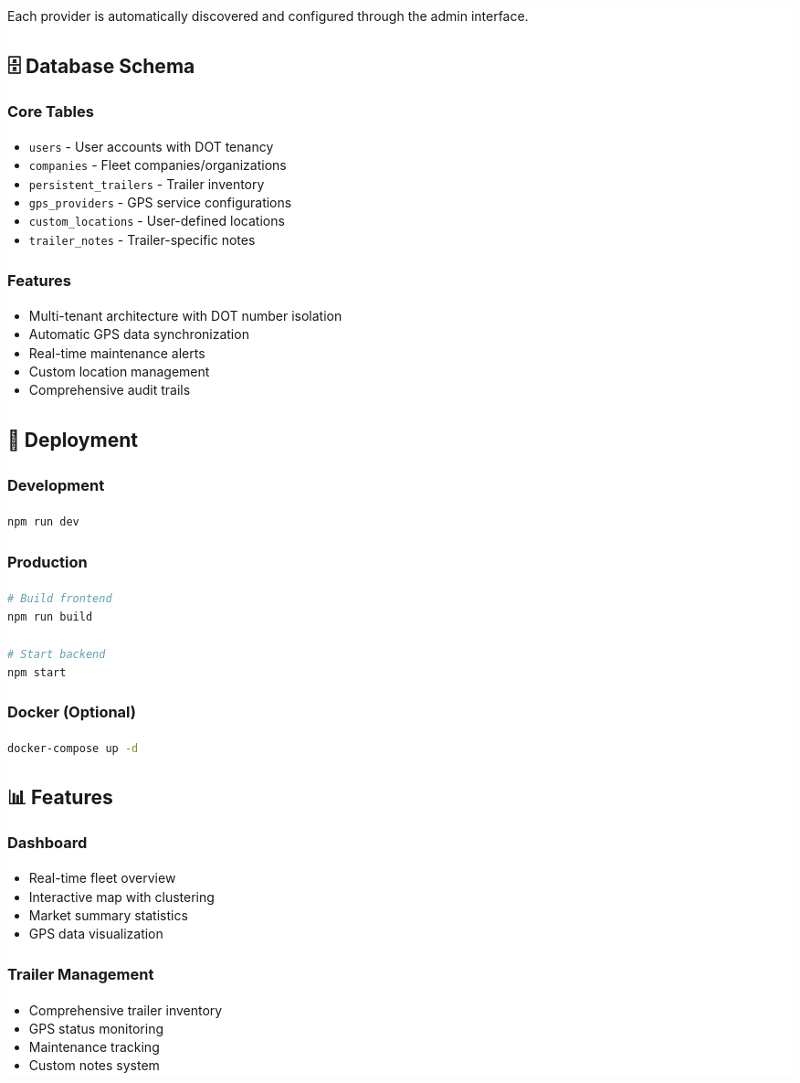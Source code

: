 Each provider is automatically discovered and configured through the admin interface.

## 🗄️ Database Schema

### Core Tables
- `users` - User accounts with DOT tenancy
- `companies` - Fleet companies/organizations
- `persistent_trailers` - Trailer inventory
- `gps_providers` - GPS service configurations
- `custom_locations` - User-defined locations
- `trailer_notes` - Trailer-specific notes

### Features
- Multi-tenant architecture with DOT number isolation
- Automatic GPS data synchronization
- Real-time maintenance alerts
- Custom location management
- Comprehensive audit trails

## 🚀 Deployment

### Development
```bash
npm run dev
```

### Production
```bash
# Build frontend
npm run build

# Start backend
npm start
```

### Docker (Optional)
```bash
docker-compose up -d
```

## 📊 Features

### Dashboard
- Real-time fleet overview
- Interactive map with clustering
- Market summary statistics
- GPS data visualization

### Trailer Management
- Comprehensive trailer inventory
- GPS status monitoring
- Maintenance tracking
- Custom notes system
